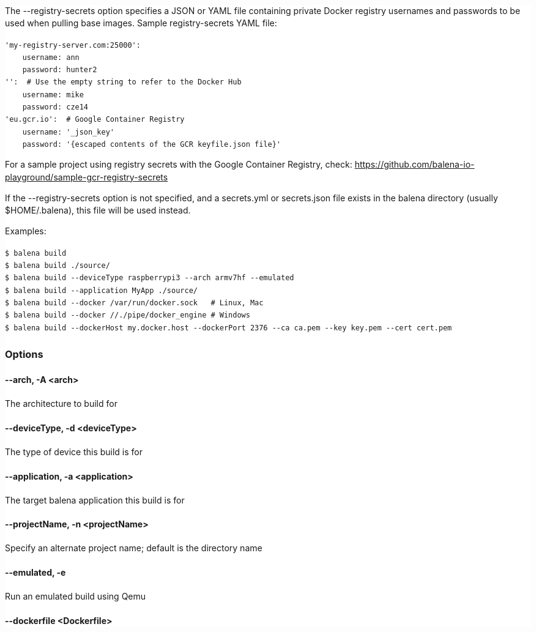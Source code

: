 The --registry-secrets option specifies a JSON or YAML file containing private
Docker registry usernames and passwords to be used when pulling base images.
Sample registry-secrets YAML file:

	'my-registry-server.com:25000':
		username: ann
		password: hunter2
	'':  # Use the empty string to refer to the Docker Hub
		username: mike
		password: cze14
	'eu.gcr.io':  # Google Container Registry
		username: '_json_key'
		password: '{escaped contents of the GCR keyfile.json file}'

For a sample project using registry secrets with the Google Container Registry,
check: https://github.com/balena-io-playground/sample-gcr-registry-secrets

If the --registry-secrets option is not specified, and a secrets.yml or
secrets.json file exists in the balena directory (usually $HOME/.balena),
this file will be used instead.

Examples:

	$ balena build
	$ balena build ./source/
	$ balena build --deviceType raspberrypi3 --arch armv7hf --emulated
	$ balena build --application MyApp ./source/
	$ balena build --docker /var/run/docker.sock   # Linux, Mac
	$ balena build --docker //./pipe/docker_engine # Windows
	$ balena build --dockerHost my.docker.host --dockerPort 2376 --ca ca.pem --key key.pem --cert cert.pem

### Options

#### --arch, -A &#60;arch&#62;

The architecture to build for

#### --deviceType, -d &#60;deviceType&#62;

The type of device this build is for

#### --application, -a &#60;application&#62;

The target balena application this build is for

#### --projectName, -n &#60;projectName&#62;

Specify an alternate project name; default is the directory name

#### --emulated, -e

Run an emulated build using Qemu

#### --dockerfile &#60;Dockerfile&#62;
